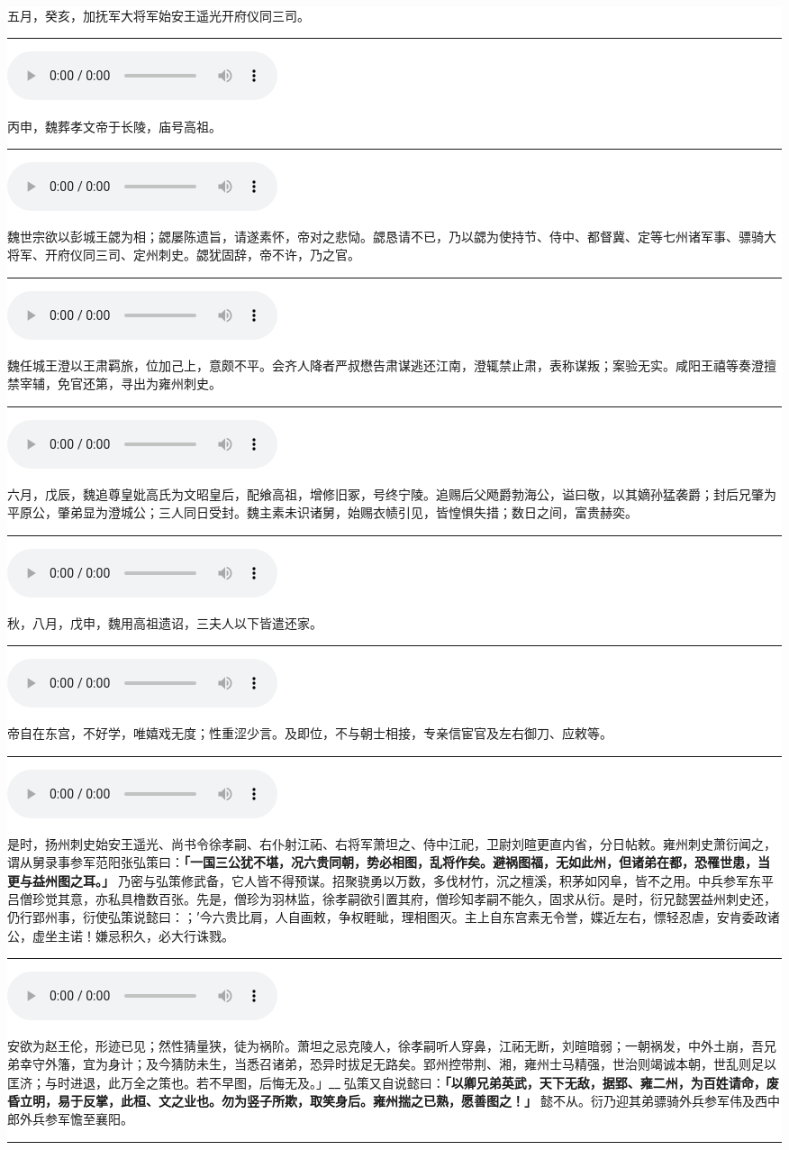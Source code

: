 五月，癸亥，加抚军大将军始安王遥光开府仪同三司。

---

![](assets/audios/142/34.mp3)

丙申，魏葬孝文帝于长陵，庙号高祖。

---

![](assets/audios/142/35.mp3)

魏世宗欲以彭城王勰为相；勰屡陈遗旨，请遂素怀，帝对之悲恸。勰恳请不已，乃以勰为使持节、侍中、都督冀、定等七州诸军事、骠骑大将军、开府仪同三司、定州刺史。勰犹固辞，帝不许，乃之官。

---

![](assets/audios/142/36.mp3)

魏任城王澄以王肃羁旅，位加己上，意颇不平。会齐人降者严叔懋告肃谋逃还江南，澄辄禁止肃，表称谋叛；案验无实。咸阳王禧等奏澄擅禁宰辅，免官还第，寻出为雍州刺史。

---

![](assets/audios/142/37.mp3)

六月，戊辰，魏追尊皇妣高氏为文昭皇后，配飨高祖，增修旧冢，号终宁陵。追赐后父飏爵勃海公，谥曰敬，以其嫡孙猛袭爵；封后兄肇为平原公，肇弟显为澄城公；三人同日受封。魏主素未识诸舅，始赐衣帻引见，皆惶惧失措；数日之间，富贵赫奕。

---

![](assets/audios/142/38.mp3)

秋，八月，戊申，魏用高祖遗诏，三夫人以下皆遣还家。

---

![](assets/audios/142/39.mp3)

帝自在东宫，不好学，唯嬉戏无度；性重涩少言。及即位，不与朝士相接，专亲信宦官及左右御刀、应敕等。

---

![](assets/audios/142/40.mp3)

是时，扬州刺史始安王遥光、尚书令徐孝嗣、右仆射江祏、右将军萧坦之、侍中江祀，卫尉刘暄更直内省，分日帖敕。雍州刺史萧衍闻之，谓从舅录事参军范阳张弘策曰：__「一国三公犹不堪，况六贵同朝，势必相图，乱将作矣。避祸图福，无如此州，但诸弟在都，恐罹世患，当更与益州图之耳。」__ 乃密与弘策修武备，它人皆不得预谋。招聚骁勇以万数，多伐材竹，沉之檀溪，积茅如冈阜，皆不之用。中兵参军东平吕僧珍觉其意，亦私具橹数百张。先是，僧珍为羽林监，徐孝嗣欲引置其府，僧珍知孝嗣不能久，固求从衍。是时，衍兄懿罢益州刺史还，仍行郢州事，衍使弘策说懿曰：；’今六贵比肩，人自画敕，争权睚眦，理相图灭。主上自东宫素无令誉，媟近左右，慓轻忍虐，安肯委政诸公，虚坐主诺！嫌忌积久，必大行诛戮。

---

![](assets/audios/142/41.mp3)

安欲为赵王伦，形迹已见；然性猜量狭，徒为祸阶。萧坦之忌克陵人，徐孝嗣听人穿鼻，江祏无断，刘暄暗弱；一朝祸发，中外土崩，吾兄弟幸守外籓，宜为身计；及今猜防未生，当悉召诸弟，恐异时拔足无路矣。郢州控带荆、湘，雍州士马精强，世治则竭诚本朝，世乱则足以匡济；与时进退，此万全之策也。若不早图，后悔无及。」__ 弘策又自说懿曰：__「以卿兄弟英武，天下无敌，据郢、雍二州，为百姓请命，废昏立明，易于反掌，此桓、文之业也。勿为竖子所欺，取笑身后。雍州揣之已熟，愿善图之！」__ 懿不从。衍乃迎其弟骠骑外兵参军伟及西中郎外兵参军憺至襄阳。

---
